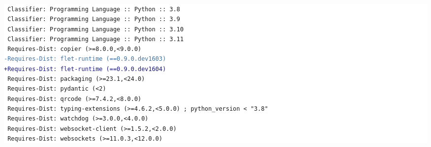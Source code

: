 ```diff
 Classifier: Programming Language :: Python :: 3.8
 Classifier: Programming Language :: Python :: 3.9
 Classifier: Programming Language :: Python :: 3.10
 Classifier: Programming Language :: Python :: 3.11
 Requires-Dist: copier (>=8.0.0,<9.0.0)
-Requires-Dist: flet-runtime (==0.9.0.dev1603)
+Requires-Dist: flet-runtime (==0.9.0.dev1604)
 Requires-Dist: packaging (>=23.1,<24.0)
 Requires-Dist: pydantic (<2)
 Requires-Dist: qrcode (>=7.4.2,<8.0.0)
 Requires-Dist: typing-extensions (>=4.6.2,<5.0.0) ; python_version < "3.8"
 Requires-Dist: watchdog (>=3.0.0,<4.0.0)
 Requires-Dist: websocket-client (>=1.5.2,<2.0.0)
 Requires-Dist: websockets (>=11.0.3,<12.0.0)
```

